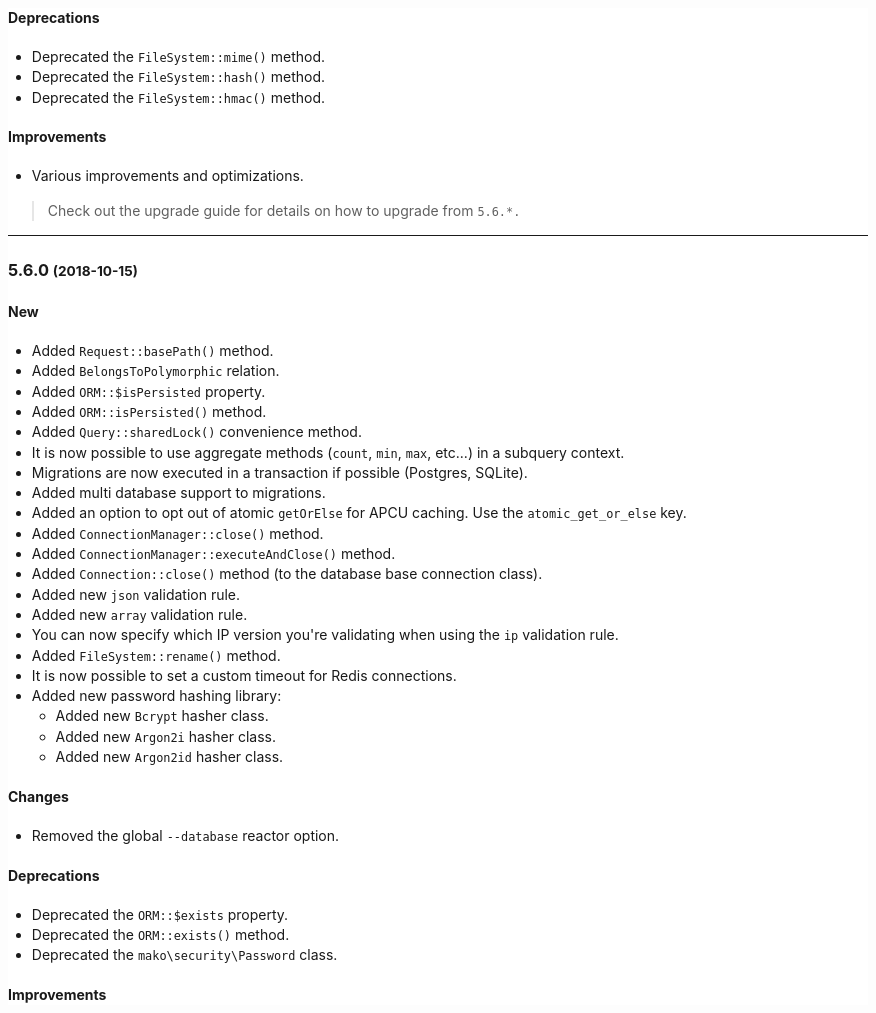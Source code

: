 #### Deprecations

* Deprecated the `FileSystem::mime()` method.
* Deprecated the `FileSystem::hash()` method.
* Deprecated the `FileSystem::hmac()` method.

#### Improvements

* Various improvements and optimizations.

> Check out the upgrade guide for details on how to upgrade from `5.6.*.`

--------------------------------------------------------

### 5.6.0 <small>(2018-10-15)</small>

#### New

* Added `Request::basePath()` method.
* Added `BelongsToPolymorphic` relation.
* Added `ORM::$isPersisted` property.
* Added `ORM::isPersisted()` method.
* Added `Query::sharedLock()` convenience method.
* It is now possible to use aggregate methods (`count`, `min`, `max`, etc...) in a subquery context.
* Migrations are now executed in a transaction if possible (Postgres, SQLite).
* Added multi database support to migrations.
* Added an option to opt out of atomic `getOrElse` for APCU caching. Use the `atomic_get_or_else` key.
* Added `ConnectionManager::close()` method.
* Added `ConnectionManager::executeAndClose()` method.
* Added `Connection::close()` method (to the database base connection class).
* Added new `json` validation rule.
* Added new `array` validation rule.
* You can now specify which IP version you're validating when using the `ip` validation rule.
* Added `FileSystem::rename()` method.
* It is now possible to set a custom timeout for Redis connections.
* Added new password hashing library:
	- Added new `Bcrypt` hasher class.
	- Added new `Argon2i` hasher class.
	- Added new `Argon2id` hasher class.

#### Changes

* Removed the global `--database` reactor option.

#### Deprecations

* Deprecated the `ORM::$exists` property.
* Deprecated the `ORM::exists()` method.
* Deprecated the `mako\security\Password` class.

#### Improvements
